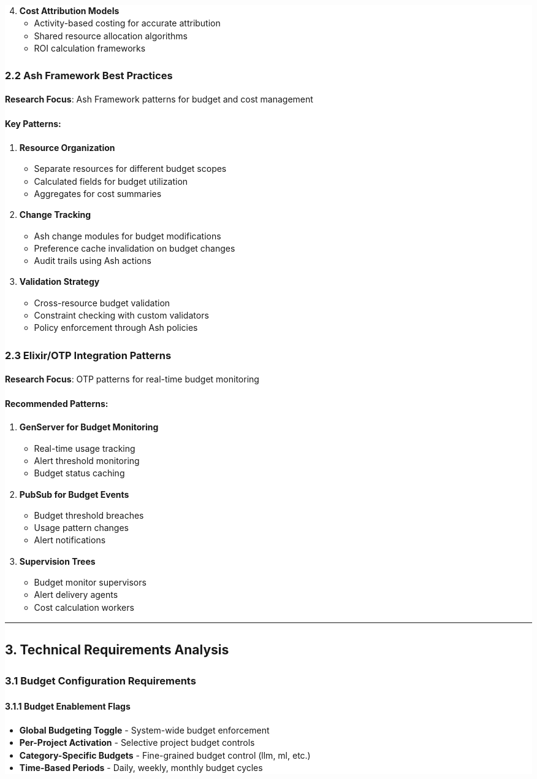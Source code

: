 4. **Cost Attribution Models**
   - Activity-based costing for accurate attribution
   - Shared resource allocation algorithms
   - ROI calculation frameworks

### 2.2 Ash Framework Best Practices

**Research Focus**: Ash Framework patterns for budget and cost management

#### Key Patterns:
1. **Resource Organization**
   - Separate resources for different budget scopes
   - Calculated fields for budget utilization
   - Aggregates for cost summaries

2. **Change Tracking**
   - Ash change modules for budget modifications
   - Preference cache invalidation on budget changes
   - Audit trails using Ash actions

3. **Validation Strategy**
   - Cross-resource budget validation
   - Constraint checking with custom validators
   - Policy enforcement through Ash policies

### 2.3 Elixir/OTP Integration Patterns

**Research Focus**: OTP patterns for real-time budget monitoring

#### Recommended Patterns:
1. **GenServer for Budget Monitoring**
   - Real-time usage tracking
   - Alert threshold monitoring
   - Budget status caching

2. **PubSub for Budget Events**
   - Budget threshold breaches
   - Usage pattern changes
   - Alert notifications

3. **Supervision Trees**
   - Budget monitor supervisors
   - Alert delivery agents
   - Cost calculation workers

---

## 3. Technical Requirements Analysis

### 3.1 Budget Configuration Requirements

#### 3.1.1 Budget Enablement Flags
- **Global Budgeting Toggle** - System-wide budget enforcement
- **Per-Project Activation** - Selective project budget controls  
- **Category-Specific Budgets** - Fine-grained budget control (llm, ml, etc.)
- **Time-Based Periods** - Daily, weekly, monthly budget cycles
